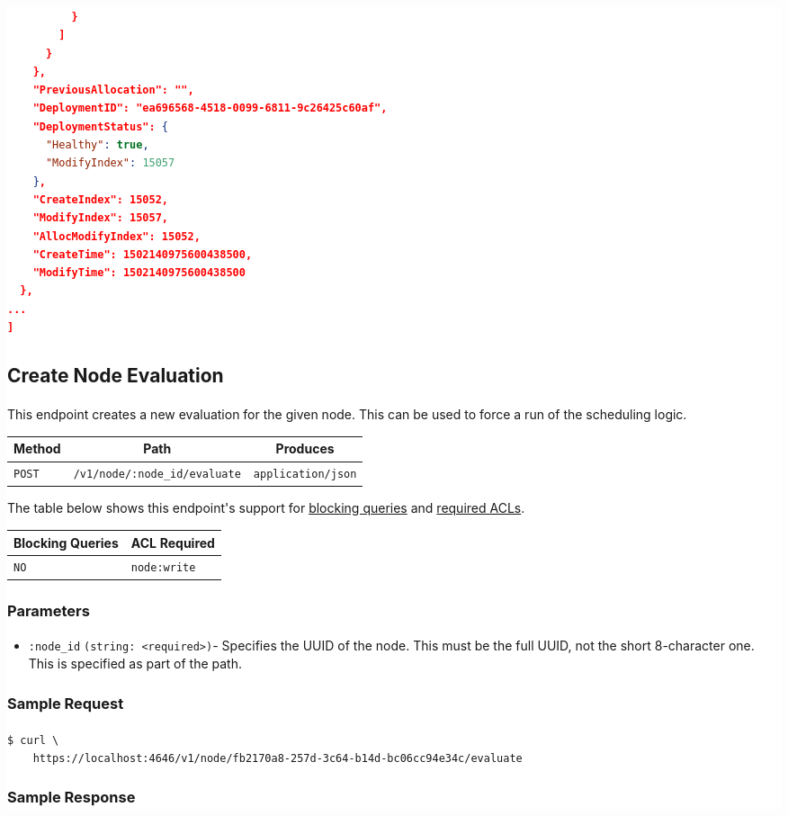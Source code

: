 ```json
          }
        ]
      }
    },
    "PreviousAllocation": "",
    "DeploymentID": "ea696568-4518-0099-6811-9c26425c60af",
    "DeploymentStatus": {
      "Healthy": true,
      "ModifyIndex": 15057
    },
    "CreateIndex": 15052,
    "ModifyIndex": 15057,
    "AllocModifyIndex": 15052,
    "CreateTime": 1502140975600438500,
    "ModifyTime": 1502140975600438500
  },
...
]
```
    
## Create Node Evaluation

This endpoint creates a new evaluation for the given node. This can be used to
force a run of the scheduling logic.

| Method  | Path                         | Produces                   |
| ------- | ---------------------------- | -------------------------- |
| `POST`  | `/v1/node/:node_id/evaluate` | `application/json`         |

The table below shows this endpoint's support for
[blocking queries](/api/index.html#blocking-queries) and
[required ACLs](/api/index.html#acls).

| Blocking Queries | ACL Required       |
| ---------------- | ------------------ |
| `NO`             | `node:write`       |

### Parameters

- `:node_id` `(string: <required>)`- Specifies the UUID of the node. This must
  be the full UUID, not the short 8-character one. This is specified as part of
  the path.

### Sample Request

```text
$ curl \
    https://localhost:4646/v1/node/fb2170a8-257d-3c64-b14d-bc06cc94e34c/evaluate
```

### Sample Response
